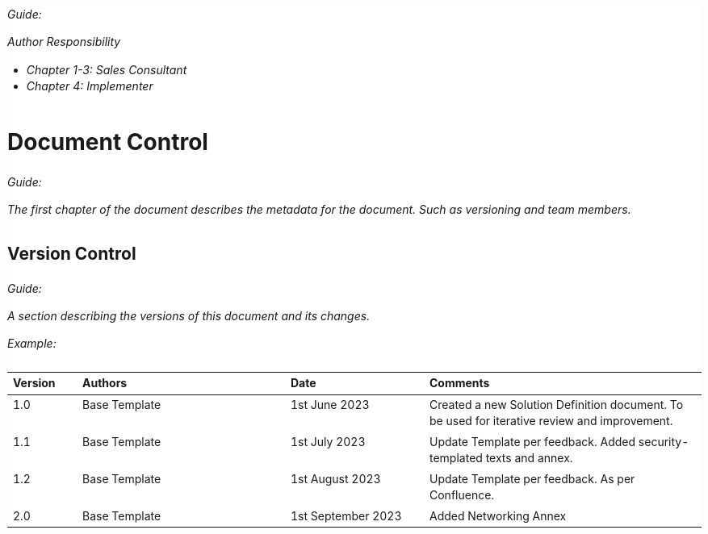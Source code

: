 *Guide:*

*Author Responsibility*

-   *Chapter 1-3: Sales Consultant*
-   *Chapter 4: Implementer*

# Document Control

*Guide:*

*The first chapter of the document describes the metadata for the document. Such as versioning and team members.*

## Version Control

*Guide:*

*A section describing the versions of this document and its changes.*

*Example:*

<table>
<caption></caption>
<colgroup>
<col style="width: 10%" />
<col style="width: 30%" />
<col style="width: 20%" />
<col style="width: 40%" />
</colgroup>
<thead>
<tr>
<th style="text-align: left;"><span>Version</span></th>
<th style="text-align: left;"><span>Authors</span></th>
<th style="text-align: left;"><span>Date</span></th>
<th style="text-align: left;"><span>Comments</span></th>
</tr>
</thead>
<tbody>
<tr>
<td style="text-align: left;"><span>1.0</span></td>
<td style="text-align: left;">Base Template</td>
<td style="text-align: left;"><span>1st June 2023</span></td>
<td style="text-align: left;">Created a new Solution Definition document. To be used for iterative review and improvement.</td>
</tr>
<tr>
<td style="text-align: left;"><span>1.1</span></td>
<td style="text-align: left;">Base Template</td>
<td style="text-align: left;"><span>1st July 2023</span></td>
<td style="text-align: left;">Update Template per feedback. Added security-templated texts and annex.</td>
</tr>
<tr>
<td style="text-align: left;"><span>1.2</span></td>
<td style="text-align: left;">Base Template</td>
<td style="text-align: left;"><span>1st August 2023</span></td>
<td style="text-align: left;">Update Template per feedback. As per Confluence.</td>
</tr>
<tr>
<td style="text-align: left;"><span>2.0</span></td>
<td style="text-align: left;">Base Template</td>
<td style="text-align: left;"><span>1st September 2023</span></td>
<td style="text-align: left;">Added Networking Annex</td>
</tr>